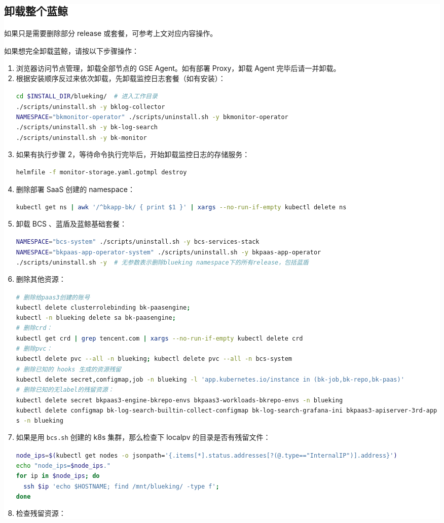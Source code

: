 
## 卸载整个蓝鲸
如果只是需要删除部分 release 或套餐，可参考上文对应内容操作。

如果想完全卸载蓝鲸，请按以下步骤操作：

1.  浏览器访问节点管理，卸载全部节点的 GSE Agent。如有部署 Proxy，卸载 Agent 完毕后请一并卸载。
2.  根据安装顺序反过来依次卸载，先卸载监控日志套餐（如有安装）：
    ``` bash
    cd $INSTALL_DIR/blueking/  # 进入工作目录
    ./scripts/uninstall.sh -y bklog-collector
    NAMESPACE="bkmonitor-operator" ./scripts/uninstall.sh -y bkmonitor-operator
    ./scripts/uninstall.sh -y bk-log-search
    ./scripts/uninstall.sh -y bk-monitor
    ```
3.  如果有执行步骤 2，等待命令执行完毕后，开始卸载监控日志的存储服务：
    ``` bash
    helmfile -f monitor-storage.yaml.gotmpl destroy
    ```
4.  删除部署 SaaS 创建的 namespace：
    ``` bash
    kubectl get ns | awk '/^bkapp-bk/ { print $1 }' | xargs --no-run-if-empty kubectl delete ns
    ```
5.  卸载 BCS 、蓝盾及蓝鲸基础套餐：
    ``` bash
    NAMESPACE="bcs-system" ./scripts/uninstall.sh -y bcs-services-stack
    NAMESPACE="bkpaas-app-operator-system" ./scripts/uninstall.sh -y bkpaas-app-operator
    ./scripts/uninstall.sh -y  # 无参数表示删除blueking namespace下的所有release，包括蓝盾
    ```
6.  删除其他资源：
    ``` bash
    # 删除给paas3创建的账号
    kubectl delete clusterrolebinding bk-paasengine;
    kubectl -n blueking delete sa bk-paasengine;
    # 删除crd：
    kubectl get crd | grep tencent.com | xargs --no-run-if-empty kubectl delete crd
    # 删除pvc：
    kubectl delete pvc --all -n blueking; kubectl delete pvc --all -n bcs-system
    # 删除已知的 hooks 生成的资源残留
    kubectl delete secret,configmap,job -n blueking -l 'app.kubernetes.io/instance in (bk-job,bk-repo,bk-paas)'
    # 删除已知的无label的残留资源：
    kubectl delete secret bkpaas3-engine-bkrepo-envs bkpaas3-workloads-bkrepo-envs -n blueking
    kubectl delete configmap bk-log-search-builtin-collect-configmap bk-log-search-grafana-ini bkpaas3-apiserver-3rd-apps -n blueking
    ```
7.  如果是用 `bcs.sh` 创建的 k8s 集群，那么检查下 localpv 的目录是否有残留文件：
    ``` bash
    node_ips=$(kubectl get nodes -o jsonpath='{.items[*].status.addresses[?(@.type=="InternalIP")].address}')
    echo "node_ips=$node_ips."
    for ip in $node_ips; do
      ssh $ip 'echo $HOSTNAME; find /mnt/blueking/ -type f';
    done
    ```
8.  检查残留资源：